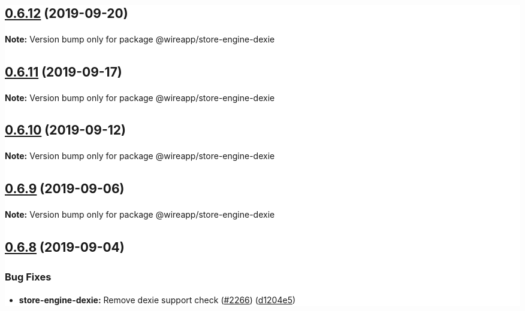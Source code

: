 


## [0.6.12](https://github.com/wireapp/wire-web-packages/tree/master/packages/store-engine-dexie/compare/@wireapp/store-engine-dexie@0.6.11...@wireapp/store-engine-dexie@0.6.12) (2019-09-20)

**Note:** Version bump only for package @wireapp/store-engine-dexie





## [0.6.11](https://github.com/wireapp/wire-web-packages/tree/master/packages/store-engine-dexie/compare/@wireapp/store-engine-dexie@0.6.10...@wireapp/store-engine-dexie@0.6.11) (2019-09-17)

**Note:** Version bump only for package @wireapp/store-engine-dexie





## [0.6.10](https://github.com/wireapp/wire-web-packages/tree/master/packages/store-engine-dexie/compare/@wireapp/store-engine-dexie@0.6.9...@wireapp/store-engine-dexie@0.6.10) (2019-09-12)

**Note:** Version bump only for package @wireapp/store-engine-dexie





## [0.6.9](https://github.com/wireapp/wire-web-packages/tree/master/packages/store-engine-dexie/compare/@wireapp/store-engine-dexie@0.6.8...@wireapp/store-engine-dexie@0.6.9) (2019-09-06)

**Note:** Version bump only for package @wireapp/store-engine-dexie





## [0.6.8](https://github.com/wireapp/wire-web-packages/tree/master/packages/store-engine-dexie/compare/@wireapp/store-engine-dexie@0.6.7...@wireapp/store-engine-dexie@0.6.8) (2019-09-04)


### Bug Fixes

* **store-engine-dexie:** Remove dexie support check ([#2266](https://github.com/wireapp/wire-web-packages/tree/master/packages/store-engine-dexie/issues/2266)) ([d1204e5](https://github.com/wireapp/wire-web-packages/tree/master/packages/store-engine-dexie/commit/d1204e5))
